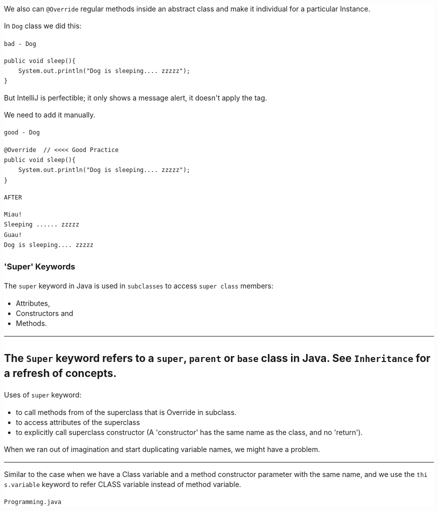 We also can `@Override` regular methods inside an abstract class and make it individual for a particular Instance.

In `Dog` class we did this:

`bad - Dog`

    public void sleep(){
        System.out.println("Dog is sleeping.... zzzzz");
    }

But IntelliJ is perfectible; it only shows a message alert, it doesn't apply the tag.

We need to add it manually.

`good - Dog`

    @Override  // <<<< Good Practice
    public void sleep(){
        System.out.println("Dog is sleeping.... zzzzz");
    }



`AFTER`

    Miau!
    Sleeping ...... zzzzz
    Guau!
    Dog is sleeping.... zzzzz

### 'Super' Keywords

The `super` keyword in Java is used in `subclasses` to
access `super class` members:
- Attributes,
- Constructors and 
- Methods.

---
The `Super` keyword refers to a `super`, `parent` or `base` class in Java.
See `Inheritance` for a refresh of concepts.
---
Uses of `super` keyword:
- to call methods from of the superclass that is Override in subclass. 
- to access attributes of the superclass
- to explicitly call superclass constructor (A 'constructor' has the same name as the class, and no 'return').

When we ran out of imagination and start duplicating variable names, we might have a problem.

---

Similar to the case when we have a Class variable and a method constructor parameter with the same name, and we use the `this.variable`
keyword to refer CLASS variable instead of method variable.

`Programming.java`
